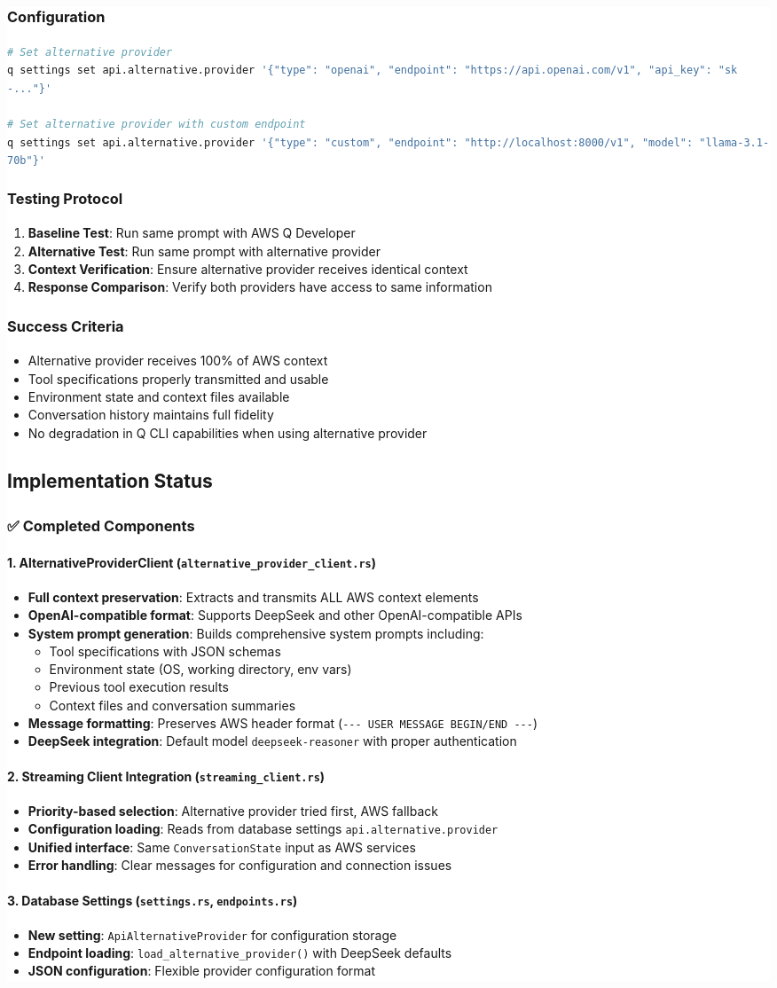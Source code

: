 ### Configuration
```bash
# Set alternative provider
q settings set api.alternative.provider '{"type": "openai", "endpoint": "https://api.openai.com/v1", "api_key": "sk-..."}'

# Set alternative provider with custom endpoint  
q settings set api.alternative.provider '{"type": "custom", "endpoint": "http://localhost:8000/v1", "model": "llama-3.1-70b"}'
```

### Testing Protocol
1. **Baseline Test**: Run same prompt with AWS Q Developer
2. **Alternative Test**: Run same prompt with alternative provider
3. **Context Verification**: Ensure alternative provider receives identical context
4. **Response Comparison**: Verify both providers have access to same information

### Success Criteria
- Alternative provider receives 100% of AWS context
- Tool specifications properly transmitted and usable
- Environment state and context files available
- Conversation history maintains full fidelity
- No degradation in Q CLI capabilities when using alternative provider

## Implementation Status

### ✅ Completed Components

#### 1. AlternativeProviderClient (`alternative_provider_client.rs`)
- **Full context preservation**: Extracts and transmits ALL AWS context elements
- **OpenAI-compatible format**: Supports DeepSeek and other OpenAI-compatible APIs
- **System prompt generation**: Builds comprehensive system prompts including:
  - Tool specifications with JSON schemas
  - Environment state (OS, working directory, env vars)
  - Previous tool execution results
  - Context files and conversation summaries
- **Message formatting**: Preserves AWS header format (`--- USER MESSAGE BEGIN/END ---`)
- **DeepSeek integration**: Default model `deepseek-reasoner` with proper authentication

#### 2. Streaming Client Integration (`streaming_client.rs`)
- **Priority-based selection**: Alternative provider tried first, AWS fallback
- **Configuration loading**: Reads from database settings `api.alternative.provider`
- **Unified interface**: Same `ConversationState` input as AWS services
- **Error handling**: Clear messages for configuration and connection issues

#### 3. Database Settings (`settings.rs`, `endpoints.rs`)
- **New setting**: `ApiAlternativeProvider` for configuration storage
- **Endpoint loading**: `load_alternative_provider()` with DeepSeek defaults
- **JSON configuration**: Flexible provider configuration format
